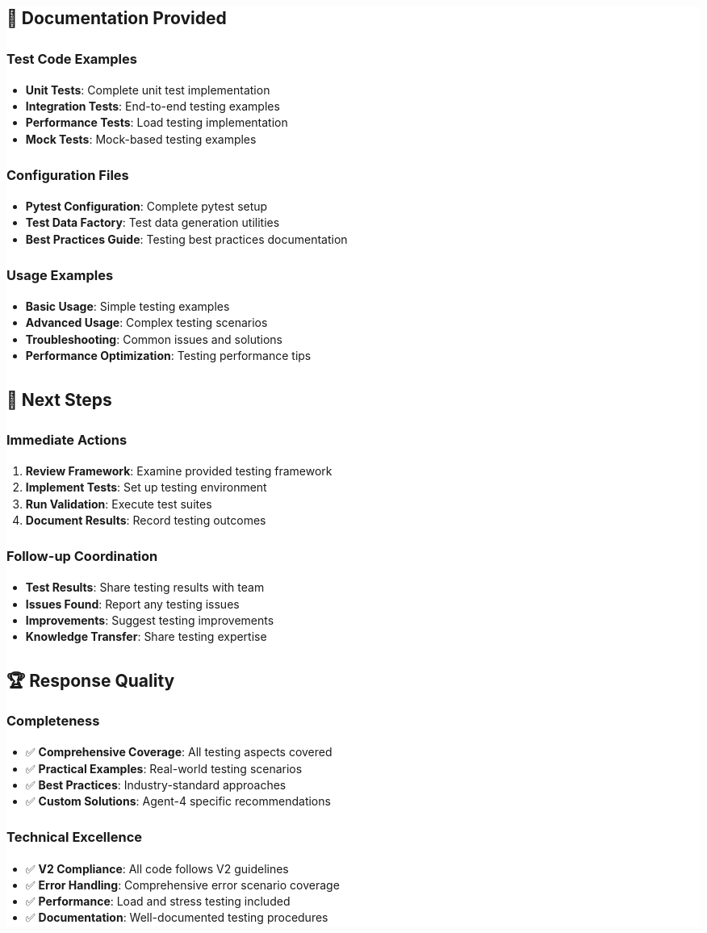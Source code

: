 ## 📝 **Documentation Provided**

### **Test Code Examples**
- **Unit Tests**: Complete unit test implementation
- **Integration Tests**: End-to-end testing examples
- **Performance Tests**: Load testing implementation
- **Mock Tests**: Mock-based testing examples

### **Configuration Files**
- **Pytest Configuration**: Complete pytest setup
- **Test Data Factory**: Test data generation utilities
- **Best Practices Guide**: Testing best practices documentation

### **Usage Examples**
- **Basic Usage**: Simple testing examples
- **Advanced Usage**: Complex testing scenarios
- **Troubleshooting**: Common issues and solutions
- **Performance Optimization**: Testing performance tips

## 🎯 **Next Steps**

### **Immediate Actions**
1. **Review Framework**: Examine provided testing framework
2. **Implement Tests**: Set up testing environment
3. **Run Validation**: Execute test suites
4. **Document Results**: Record testing outcomes

### **Follow-up Coordination**
- **Test Results**: Share testing results with team
- **Issues Found**: Report any testing issues
- **Improvements**: Suggest testing improvements
- **Knowledge Transfer**: Share testing expertise

## 🏆 **Response Quality**

### **Completeness**
- ✅ **Comprehensive Coverage**: All testing aspects covered
- ✅ **Practical Examples**: Real-world testing scenarios
- ✅ **Best Practices**: Industry-standard approaches
- ✅ **Custom Solutions**: Agent-4 specific recommendations

### **Technical Excellence**
- ✅ **V2 Compliance**: All code follows V2 guidelines
- ✅ **Error Handling**: Comprehensive error scenario coverage
- ✅ **Performance**: Load and stress testing included
- ✅ **Documentation**: Well-documented testing procedures
